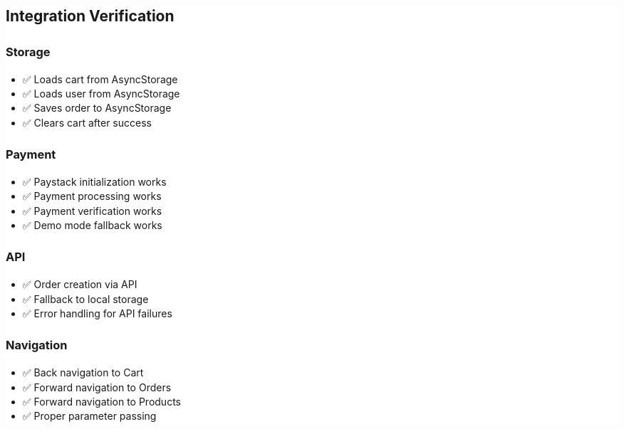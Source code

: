 ## Integration Verification

### Storage
- ✅ Loads cart from AsyncStorage
- ✅ Loads user from AsyncStorage
- ✅ Saves order to AsyncStorage
- ✅ Clears cart after success

### Payment
- ✅ Paystack initialization works
- ✅ Payment processing works
- ✅ Payment verification works
- ✅ Demo mode fallback works

### API
- ✅ Order creation via API
- ✅ Fallback to local storage
- ✅ Error handling for API failures

### Navigation
- ✅ Back navigation to Cart
- ✅ Forward navigation to Orders
- ✅ Forward navigation to Products
- ✅ Proper parameter passing
